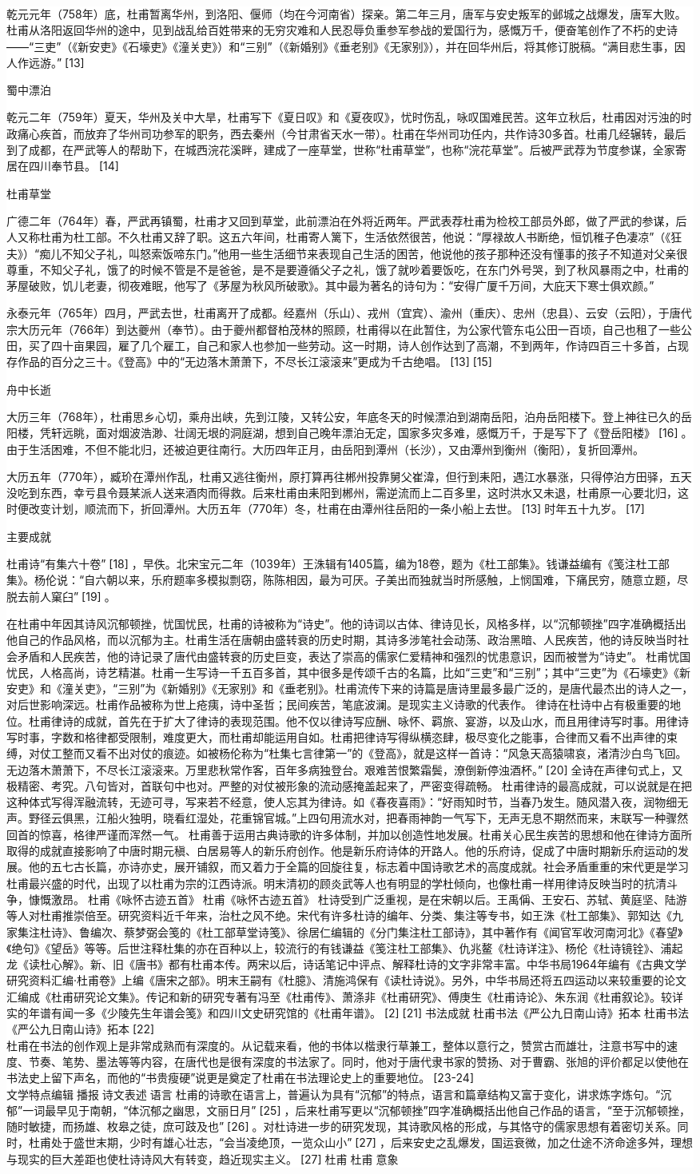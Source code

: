 乾元元年（758年）底，杜甫暂离华州，到洛阳、偃师（均在今河南省）探亲。第二年三月，唐军与安史叛军的邺城之战爆发，唐军大败。杜甫从洛阳返回华州的途中，见到战乱给百姓带来的无穷灾难和人民忍辱负重参军参战的爱国行为，感慨万千，便奋笔创作了不朽的史诗——“三吏”（《新安吏》《石壕吏》《潼关吏》）和“三别”（《新婚别》《垂老别》《无家别》），并在回华州后，将其修订脱稿。“满目悲生事，因人作远游。” [13] 

蜀中漂泊

乾元二年（759年）夏天，华州及关中大旱，杜甫写下《夏日叹》和《夏夜叹》，忧时伤乱，咏叹国难民苦。这年立秋后，杜甫因对污浊的时政痛心疾首，而放弃了华州司功参军的职务，西去秦州（今甘肃省天水一带）。杜甫在华州司功任内，共作诗30多首。杜甫几经辗转，最后到了成都，在严武等人的帮助下，在城西浣花溪畔，建成了一座草堂，世称“杜甫草堂”，也称“浣花草堂”。后被严武荐为节度参谋，全家寄居在四川奉节县。 [14] 

杜甫草堂

广德二年（764年）春，严武再镇蜀，杜甫才又回到草堂，此前漂泊在外将近两年。严武表荐杜甫为检校工部员外郎，做了严武的参谋，后人又称杜甫为杜工部。不久杜甫又辞了职。这五六年间，杜甫寄人篱下，生活依然很苦，他说：“厚禄故人书断绝，恒饥稚子色凄凉”（《狂夫》）“痴儿不知父子礼，叫怒索饭啼东门。”他用一些生活细节来表现自己生活的困苦，他说他的孩子那种还没有懂事的孩子不知道对父亲很尊重，不知父子礼，饿了的时候不管是不是爸爸，是不是要遵循父子之礼，饿了就吵着要饭吃，在东门外号哭，到了秋风暴雨之中，杜甫的茅屋破败，饥儿老妻，彻夜难眠，他写了《茅屋为秋风所破歌》。其中最为著名的诗句为：“安得广厦千万间，大庇天下寒士俱欢颜。”

永泰元年（765年）四月，严武去世，杜甫离开了成都。经嘉州（乐山）、戎州（宜宾）、渝州（重庆）、忠州（忠县）、云安（云阳），于唐代宗大历元年（766年）到达夔州（奉节）。由于夔州都督柏茂林的照顾，杜甫得以在此暂住，为公家代管东屯公田一百顷，自己也租了一些公田，买了四十亩果园，雇了几个雇工，自己和家人也参加一些劳动。这一时期，诗人创作达到了高潮，不到两年，作诗四百三十多首，占现存作品的百分之三十。《登高》中的“无边落木萧萧下，不尽长江滚滚来”更成为千古绝唱。 [13]  [15] 

舟中长逝

大历三年（768年），杜甫思乡心切，乘舟出峡，先到江陵，又转公安，年底冬天的时候漂泊到湖南岳阳，泊舟岳阳楼下。登上神往已久的岳阳楼，凭轩远眺，面对烟波浩渺、壮阔无垠的洞庭湖，想到自己晚年漂泊无定，国家多灾多难，感慨万千，于是写下了《登岳阳楼》 [16]  。由于生活困难，不但不能北归，还被迫更往南行。大历四年正月，由岳阳到潭州（长沙），又由潭州到衡州（衡阳），复折回潭州。

大历五年（770年），臧玠在潭州作乱，杜甫又逃往衡州，原打算再往郴州投靠舅父崔湋，但行到耒阳，遇江水暴涨，只得停泊方田驿，五天没吃到东西，幸亏县令聂某派人送来酒肉而得救。后来杜甫由耒阳到郴州，需逆流而上二百多里，这时洪水又未退，杜甫原一心要北归，这时便改变计划，顺流而下，折回潭州。大历五年（770年）冬，杜甫在由潭州往岳阳的一条小船上去世。 [13]  时年五十九岁。 [17] 

主要成就

杜甫诗“有集六十卷” [18]  ，早佚。北宋宝元二年（1039年）王洙辑有1405篇，编为18卷，题为《杜工部集》。钱谦益编有《笺注杜工部集》。杨伦说：“自六朝以来，乐府题率多模拟剽窃，陈陈相因，最为可厌。子美出而独就当时所感触，上悯国难，下痛民穷，随意立题，尽脱去前人窠臼” [19] 。

在杜甫中年因其诗风沉郁顿挫，忧国忧民，杜甫的诗被称为“诗史”。他的诗词以古体、律诗见长，风格多样，以“沉郁顿挫”四字准确概括出他自己的作品风格，而以沉郁为主。杜甫生活在唐朝由盛转衰的历史时期，其诗多涉笔社会动荡、政治黑暗、人民疾苦，他的诗反映当时社会矛盾和人民疾苦，他的诗记录了唐代由盛转衰的历史巨变，表达了崇高的儒家仁爱精神和强烈的忧患意识，因而被誉为“诗史”。
杜甫忧国忧民，人格高尚，诗艺精湛。杜甫一生写诗一千五百多首，其中很多是传颂千古的名篇，比如“三吏”和“三别”；其中“三吏”为《石壕吏》《新安吏》和《潼关吏》，“三别”为《新婚别》《无家别》和《垂老别》。杜甫流传下来的诗篇是唐诗里最多最广泛的，是唐代最杰出的诗人之一，对后世影响深远。杜甫作品被称为世上疮痍，诗中圣哲；民间疾苦，笔底波澜。是现实主义诗歌的代表作。
律诗在杜诗中占有极重要的地位。杜甫律诗的成就，首先在于扩大了律诗的表现范围。他不仅以律诗写应酬、咏怀、羁旅、宴游，以及山水，而且用律诗写时事。用律诗写时事，字数和格律都受限制，难度更大，而杜甫却能运用自如。杜甫把律诗写得纵横恣肆，极尽变化之能事，合律而又看不出声律的束缚，对仗工整而又看不出对仗的痕迹。如被杨伦称为“杜集七言律第一”的《登高》，就是这样一首诗：“风急天高猿啸哀，渚清沙白鸟飞回。无边落木萧萧下，不尽长江滚滚来。万里悲秋常作客，百年多病独登台。艰难苦恨繁霜鬓，潦倒新停浊酒杯。” [20]  全诗在声律句式上，又极精密、考究。八句皆对，首联句中也对。严整的对仗被形象的流动感掩盖起来了，严密变得疏畅。
杜甫律诗的最高成就，可以说就是在把这种体式写得浑融流转，无迹可寻，写来若不经意，使人忘其为律诗。如《春夜喜雨》：“好雨知时节，当春乃发生。随风潜入夜，润物细无声。野径云俱黑，江船火独明，晓看红湿处，花重锦官城。”上四句用流水对，把春雨神韵一气写下，无声无息不期然而来，末联写一种骤然回首的惊喜，格律严谨而浑然一气。
杜甫善于运用古典诗歌的许多体制，并加以创造性地发展。杜甫关心民生疾苦的思想和他在律诗方面所取得的成就直接影响了中唐时期元稹、白居易等人的新乐府创作。他是新乐府诗体的开路人。他的乐府诗，促成了中唐时期新乐府运动的发展。他的五七古长篇，亦诗亦史，展开铺叙，而又着力于全篇的回旋往复，标志着中国诗歌艺术的高度成就。社会矛盾重重的宋代更是学习杜甫最兴盛的时代，出现了以杜甫为宗的江西诗派。明末清初的顾炎武等人也有明显的学杜倾向，也像杜甫一样用律诗反映当时的抗清斗争，慷慨激昂。
杜甫《咏怀古迹五首》
杜甫《咏怀古迹五首》
杜诗受到广泛重视，是在宋朝以后。王禹偁、王安石、苏轼、黄庭坚、陆游等人对杜甫推崇倍至。研究资料近千年来，治杜之风不绝。宋代有许多杜诗的编年、分类、集注等专书，如王洙《杜工部集》、郭知达《九家集注杜诗》、鲁编次、蔡梦弼会笺的《杜工部草堂诗笺》、徐居仁编辑的《分门集注杜工部诗》，其中著作有《闻官军收河南河北》《春望》《绝句》《望岳》等等。后世注释杜集的亦在百种以上，较流行的有钱谦益《笺注杜工部集》、仇兆鳌《杜诗详注》、杨伦《杜诗镜铨》、浦起龙《读杜心解》。新、旧《唐书》都有杜甫本传。两宋以后，诗话笔记中评点、解释杜诗的文字非常丰富。中华书局1964年编有《古典文学研究资料汇编·杜甫卷》上编《唐宋之部》。明末王嗣有《杜臆》、清施鸿保有《读杜诗说》。另外，中华书局还将五四运动以来较重要的论文汇编成《杜甫研究论文集》。传记和新的研究专著有冯至《杜甫传》、萧涤非《杜甫研究》、傅庚生《杜甫诗论》、朱东润《杜甫叙论》。较详实的年谱有闻一多《少陵先生年谱会笺》和四川文史研究馆的《杜甫年谱》。 [2]  [21] 
书法成就
杜甫书法《严公九日南山诗》拓本
杜甫书法《严公九日南山诗》拓本 [22]  
杜甫在书法的创作观上是非常成熟而有深度的。从记载来看，他的书体以楷隶行草兼工，整体以意行之，赞赏古而雄壮，注意书写中的速度、节奏、笔势、墨法等等内容，在唐代也是很有深度的书法家了。同时，他对于唐代隶书家的赞扬、对于曹霸、张旭的评价都足以使他在书法史上留下声名，而他的“书贵瘦硬”说更是奠定了杜甫在书法理论史上的重要地位。 [23-24]  
文学特点编辑 播报
诗文表述
语言
杜甫的诗歌在语言上，普遍认为具有“沉郁”的特点，语言和篇章结构又富于变化，讲求炼字炼句。“沉郁”一词最早见于南朝，“体沉郁之幽思，文丽日月” [25]  ，后来杜甫写更以“沉郁顿挫”四字准确概括出他自己作品的语言，“至于沉郁顿挫，随时敏捷，而扬雄、枚皋之徒，庶可跂及也” [26]  。对杜诗进一步的研究发现，其诗歌风格的形成，与其恪守的儒家思想有着密切关系。同时，杜甫处于盛世末期，少时有雄心壮志，“会当凌绝顶，一览众山小” [27]  ，后来安史之乱爆发，国运衰微，加之仕途不济命途多舛，理想与现实的巨大差距也使杜诗诗风大有转变，趋近现实主义。 [27] 
杜甫
杜甫
意象
